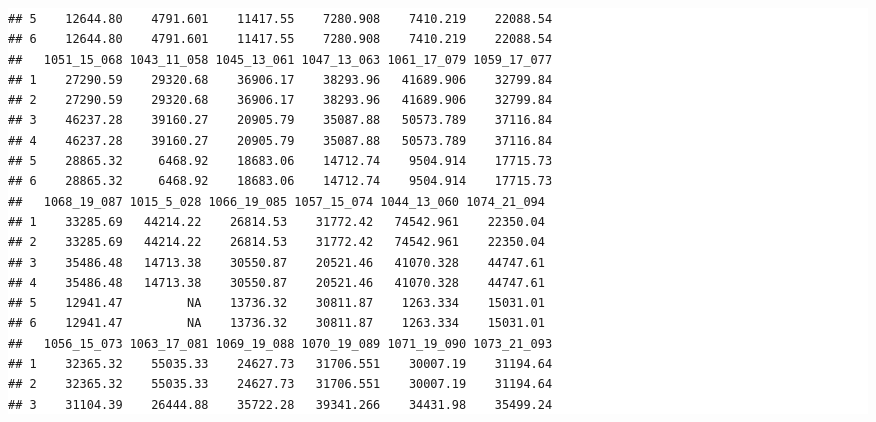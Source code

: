     ## 5    12644.80    4791.601    11417.55    7280.908    7410.219    22088.54
    ## 6    12644.80    4791.601    11417.55    7280.908    7410.219    22088.54
    ##   1051_15_068 1043_11_058 1045_13_061 1047_13_063 1061_17_079 1059_17_077
    ## 1    27290.59    29320.68    36906.17    38293.96   41689.906    32799.84
    ## 2    27290.59    29320.68    36906.17    38293.96   41689.906    32799.84
    ## 3    46237.28    39160.27    20905.79    35087.88   50573.789    37116.84
    ## 4    46237.28    39160.27    20905.79    35087.88   50573.789    37116.84
    ## 5    28865.32     6468.92    18683.06    14712.74    9504.914    17715.73
    ## 6    28865.32     6468.92    18683.06    14712.74    9504.914    17715.73
    ##   1068_19_087 1015_5_028 1066_19_085 1057_15_074 1044_13_060 1074_21_094
    ## 1    33285.69   44214.22    26814.53    31772.42   74542.961    22350.04
    ## 2    33285.69   44214.22    26814.53    31772.42   74542.961    22350.04
    ## 3    35486.48   14713.38    30550.87    20521.46   41070.328    44747.61
    ## 4    35486.48   14713.38    30550.87    20521.46   41070.328    44747.61
    ## 5    12941.47         NA    13736.32    30811.87    1263.334    15031.01
    ## 6    12941.47         NA    13736.32    30811.87    1263.334    15031.01
    ##   1056_15_073 1063_17_081 1069_19_088 1070_19_089 1071_19_090 1073_21_093
    ## 1    32365.32    55035.33    24627.73   31706.551    30007.19    31194.64
    ## 2    32365.32    55035.33    24627.73   31706.551    30007.19    31194.64
    ## 3    31104.39    26444.88    35722.28   39341.266    34431.98    35499.24